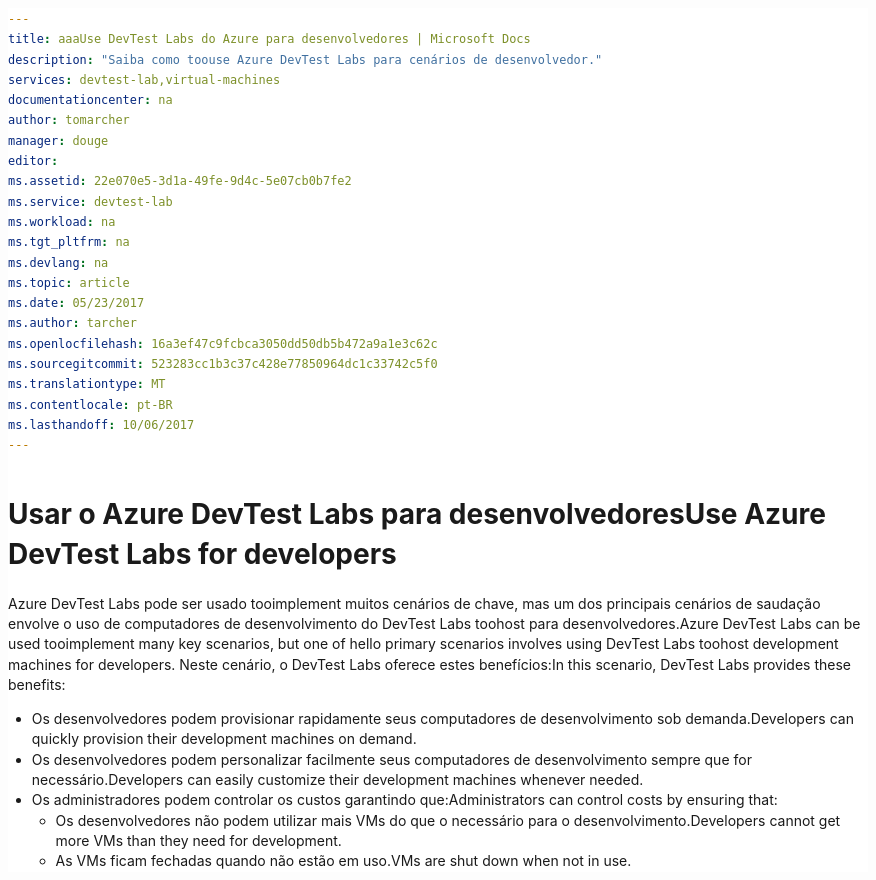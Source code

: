 ```yaml
---
title: aaaUse DevTest Labs do Azure para desenvolvedores | Microsoft Docs
description: "Saiba como toouse Azure DevTest Labs para cenários de desenvolvedor."
services: devtest-lab,virtual-machines
documentationcenter: na
author: tomarcher
manager: douge
editor: 
ms.assetid: 22e070e5-3d1a-49fe-9d4c-5e07cb0b7fe2
ms.service: devtest-lab
ms.workload: na
ms.tgt_pltfrm: na
ms.devlang: na
ms.topic: article
ms.date: 05/23/2017
ms.author: tarcher
ms.openlocfilehash: 16a3ef47c9fcbca3050dd50db5b472a9a1e3c62c
ms.sourcegitcommit: 523283cc1b3c37c428e77850964dc1c33742c5f0
ms.translationtype: MT
ms.contentlocale: pt-BR
ms.lasthandoff: 10/06/2017
---
```

# <a name="use-azure-devtest-labs-for-developers"></a><span data-ttu-id="de79a-103">Usar o Azure DevTest Labs para desenvolvedores</span><span class="sxs-lookup"><span data-stu-id="de79a-103">Use Azure DevTest Labs for developers</span></span>
<span data-ttu-id="de79a-104">Azure DevTest Labs pode ser usado tooimplement muitos cenários de chave, mas um dos principais cenários de saudação envolve o uso de computadores de desenvolvimento do DevTest Labs toohost para desenvolvedores.</span><span class="sxs-lookup"><span data-stu-id="de79a-104">Azure DevTest Labs can be used tooimplement many key scenarios, but one of hello primary scenarios involves using DevTest Labs toohost development machines for developers.</span></span> <span data-ttu-id="de79a-105">Neste cenário, o DevTest Labs oferece estes benefícios:</span><span class="sxs-lookup"><span data-stu-id="de79a-105">In this scenario, DevTest Labs provides these benefits:</span></span>

- <span data-ttu-id="de79a-106">Os desenvolvedores podem provisionar rapidamente seus computadores de desenvolvimento sob demanda.</span><span class="sxs-lookup"><span data-stu-id="de79a-106">Developers can quickly provision their development machines on demand.</span></span>
- <span data-ttu-id="de79a-107">Os desenvolvedores podem personalizar facilmente seus computadores de desenvolvimento sempre que for necessário.</span><span class="sxs-lookup"><span data-stu-id="de79a-107">Developers can easily customize their development machines whenever needed.</span></span>
- <span data-ttu-id="de79a-108">Os administradores podem controlar os custos garantindo que:</span><span class="sxs-lookup"><span data-stu-id="de79a-108">Administrators can control costs by ensuring that:</span></span>
  - <span data-ttu-id="de79a-109">Os desenvolvedores não podem utilizar mais VMs do que o necessário para o desenvolvimento.</span><span class="sxs-lookup"><span data-stu-id="de79a-109">Developers cannot get more VMs than they need for development.</span></span>
  - <span data-ttu-id="de79a-110">As VMs ficam fechadas quando não estão em uso.</span><span class="sxs-lookup"><span data-stu-id="de79a-110">VMs are shut down when not in use.</span></span> 
